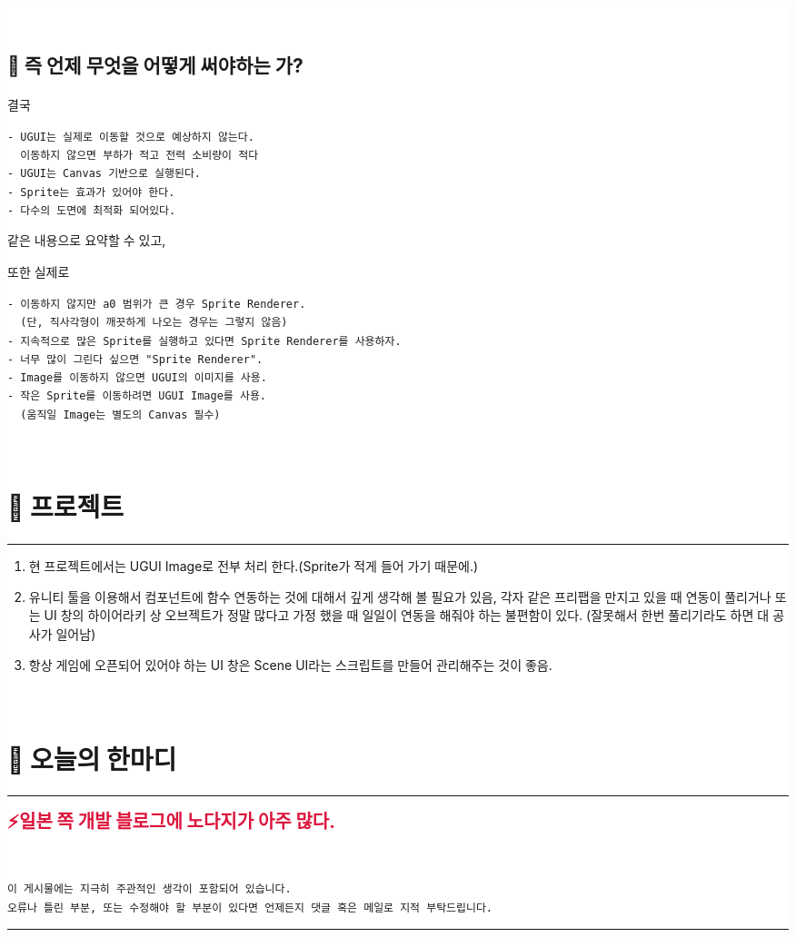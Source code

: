<br>

## 📍 즉 언제 무엇을 어떻게 써야하는 가?

  결국

    - UGUI는 실제로 이동할 것으로 예상하지 않는다.
      이동하지 않으면 부하가 적고 전력 소비량이 적다
    - UGUI는 Canvas 기반으로 실행된다.
    - Sprite는 효과가 있어야 한다.
    - 다수의 도면에 최적화 되어있다.

  같은 내용으로 요약할 수 있고,

  또한 실제로  

    - 이동하지 않지만 a0 범위가 큰 경우 Sprite Renderer.  
      (단, 직사각형이 깨끗하게 나오는 경우는 그렇지 않음)
    - 지속적으로 많은 Sprite를 실행하고 있다면 Sprite Renderer를 사용하자.
    - 너무 많이 그린다 싶으면 "Sprite Renderer".
    - Image를 이동하지 않으면 UGUI의 이미지를 사용.
    - 작은 Sprite를 이동하려면 UGUI Image를 사용.
      (움직일 Image는 별도의 Canvas 필수)

<br>

# 📢 프로젝트 
<hr style="width=100%" />

  1. 현 프로젝트에서는 UGUI Image로 전부 처리 한다.(Sprite가 적게 들어 가기 때문에.)

  2. 유니티 툴을 이용해서 컴포넌트에 함수 연동하는 것에 대해서 깊게 생각해 볼 필요가 있음, 각자 같은 프리팹을 만지고 있을 때 연동이 풀리거나 또는 UI 창의 하이어라키 상 오브젝트가 정말 많다고 가정 했을 때 일일이 연동을 해줘야 하는 불편함이 있다.
  (잘못해서 한번 풀리기라도 하면 대 공사가 일어남)

  3. 항상 게임에 오픈되어 있어야 하는 UI 창은 Scene UI라는 스크립트를 만들어 관리해주는 것이 좋음.

<br>

# 📢 오늘의 한마디
<hr style="width:100%" />

  <span style="color:crimson; font-size:15pt; font-weight:bold">⚡일본 쪽 개발 블로그에 노다지가 아주 많다.</span>

<br>

    이 게시물에는 지극히 주관적인 생각이 포함되어 있습니다. 
    오류나 틀린 부분, 또는 수정해야 할 부분이 있다면 언제든지 댓글 혹은 메일로 지적 부탁드립니다.
    
<hr>

